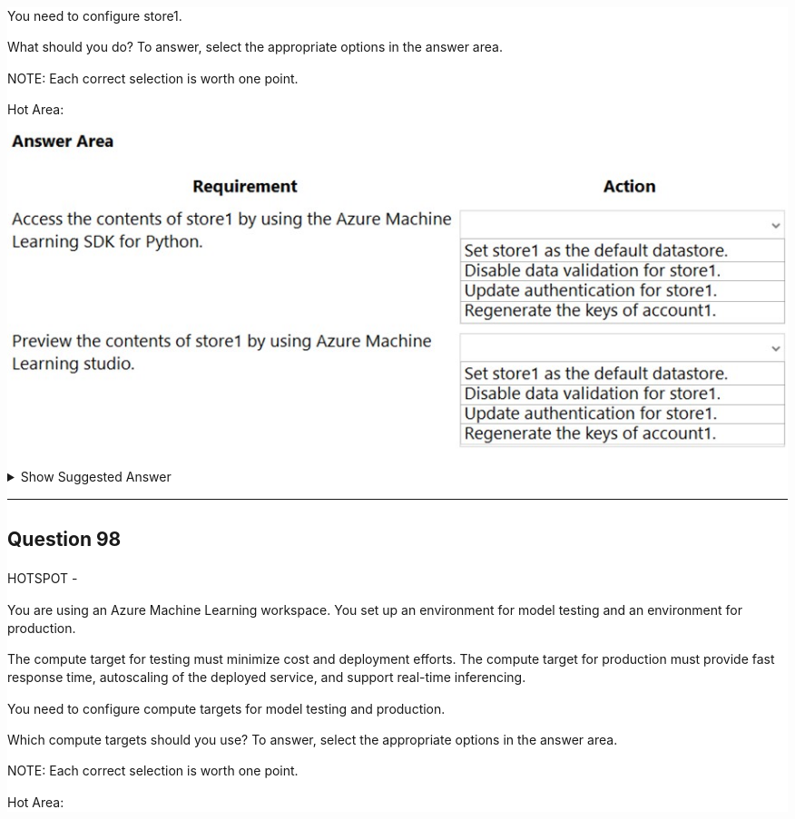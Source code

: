 You need to configure store1.

What should you do? To answer, select the appropriate options in the answer area.

NOTE: Each correct selection is worth one point.

Hot Area:

![Question Image](images\q97_0012600001.png)

<details><summary>Show Suggested Answer</summary></details>

---

## Question 98

HOTSPOT -

You are using an Azure Machine Learning workspace. You set up an environment for model testing and an environment for production.

The compute target for testing must minimize cost and deployment efforts. The compute target for production must provide fast response time, autoscaling of the deployed service, and support real-time inferencing.

You need to configure compute targets for model testing and production.

Which compute targets should you use? To answer, select the appropriate options in the answer area.

NOTE: Each correct selection is worth one point.

Hot Area:
